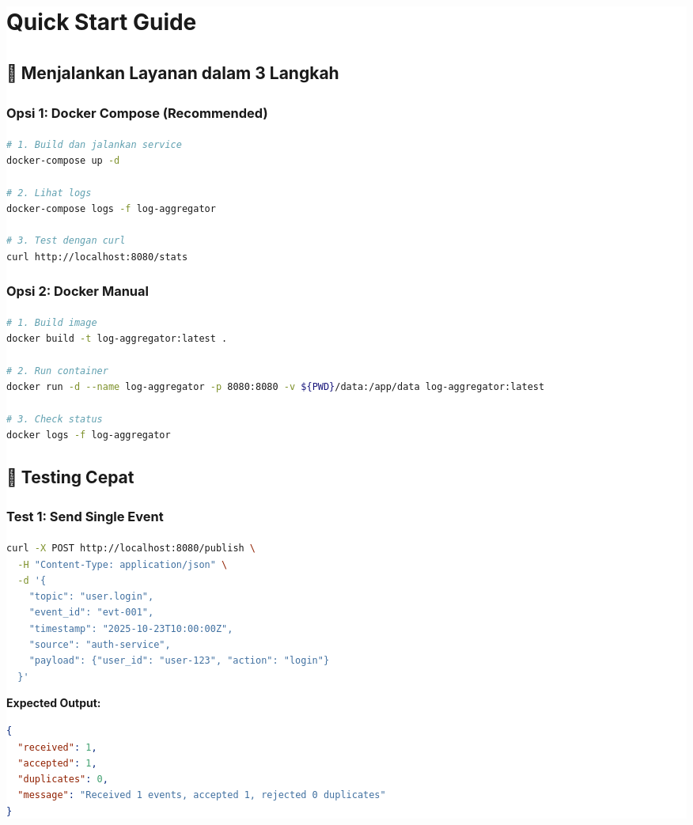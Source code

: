 # Quick Start Guide

## 🚀 Menjalankan Layanan dalam 3 Langkah

### Opsi 1: Docker Compose (Recommended)

```bash
# 1. Build dan jalankan service
docker-compose up -d

# 2. Lihat logs
docker-compose logs -f log-aggregator

# 3. Test dengan curl
curl http://localhost:8080/stats
```

### Opsi 2: Docker Manual

```bash
# 1. Build image
docker build -t log-aggregator:latest .

# 2. Run container
docker run -d --name log-aggregator -p 8080:8080 -v ${PWD}/data:/app/data log-aggregator:latest

# 3. Check status
docker logs -f log-aggregator
```

## 📝 Testing Cepat

### Test 1: Send Single Event

```bash
curl -X POST http://localhost:8080/publish \
  -H "Content-Type: application/json" \
  -d '{
    "topic": "user.login",
    "event_id": "evt-001",
    "timestamp": "2025-10-23T10:00:00Z",
    "source": "auth-service",
    "payload": {"user_id": "user-123", "action": "login"}
  }'
```

**Expected Output:**
```json
{
  "received": 1,
  "accepted": 1,
  "duplicates": 0,
  "message": "Received 1 events, accepted 1, rejected 0 duplicates"
}
```
